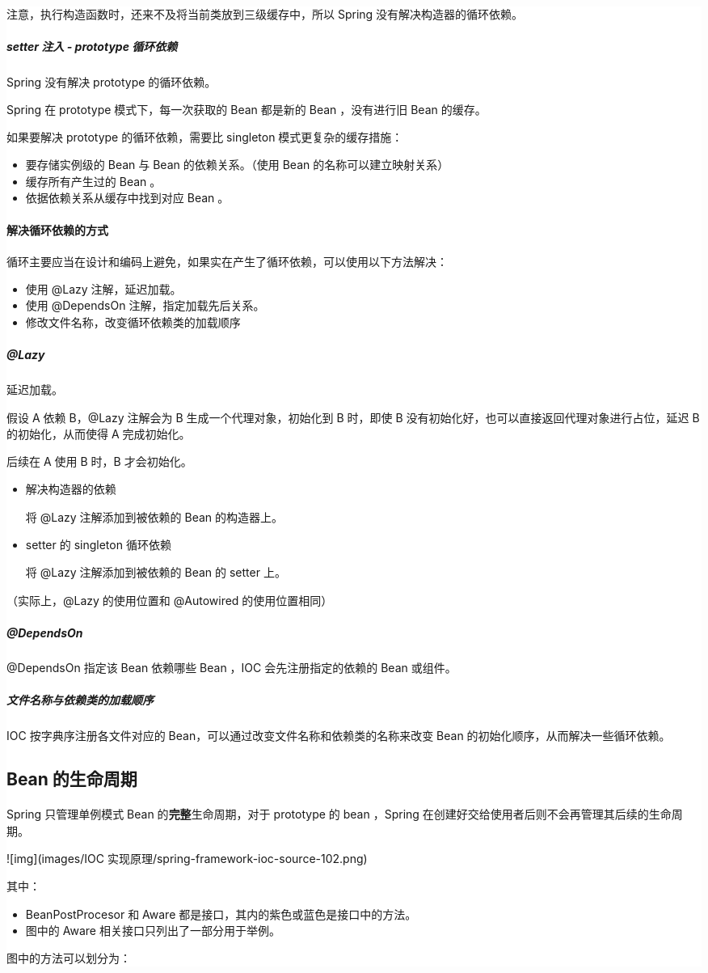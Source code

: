 注意，执行构造函数时，还来不及将当前类放到三级缓存中，所以 Spring 没有解决构造器的循环依赖。

##### setter 注入 - prototype 循环依赖

Spring 没有解决 prototype 的循环依赖。

Spring 在 prototype 模式下，每一次获取的 Bean 都是新的 Bean ，没有进行旧 Bean 的缓存。

如果要解决 prototype 的循环依赖，需要比 singleton 模式更复杂的缓存措施：

- 要存储实例级的 Bean 与 Bean 的依赖关系。（使用 Bean 的名称可以建立映射关系）
- 缓存所有产生过的 Bean 。
- 依据依赖关系从缓存中找到对应 Bean 。

#### 解决循环依赖的方式

循环主要应当在设计和编码上避免，如果实在产生了循环依赖，可以使用以下方法解决：

- 使用 @Lazy 注解，延迟加载。
- 使用 @DependsOn 注解，指定加载先后关系。
- 修改文件名称，改变循环依赖类的加载顺序

##### @Lazy

延迟加载。

假设 A 依赖 B，@Lazy 注解会为 B 生成一个代理对象，初始化到 B 时，即使 B 没有初始化好，也可以直接返回代理对象进行占位，延迟 B 的初始化，从而使得 A 完成初始化。

后续在 A 使用 B 时，B 才会初始化。

- 解决构造器的依赖

	将 @Lazy 注解添加到被依赖的 Bean 的构造器上。

- setter 的 singleton 循环依赖

	将 @Lazy 注解添加到被依赖的 Bean 的 setter 上。

（实际上，@Lazy 的使用位置和 @Autowired 的使用位置相同）

##### @DependsOn

@DependsOn 指定该 Bean 依赖哪些 Bean ，IOC 会先注册指定的依赖的 Bean 或组件。

##### 文件名称与依赖类的加载顺序

IOC 按字典序注册各文件对应的 Bean，可以通过改变文件名称和依赖类的名称来改变 Bean 的初始化顺序，从而解决一些循环依赖。

## Bean 的生命周期

Spring 只管理单例模式 Bean 的**完整**生命周期，对于 prototype 的 bean ，Spring 在创建好交给使用者后则不会再管理其后续的生命周期。

![img](images/IOC 实现原理/spring-framework-ioc-source-102.png)

其中：

- BeanPostProcesor 和 Aware 都是接口，其内的紫色或蓝色是接口中的方法。
- 图中的 Aware 相关接口只列出了一部分用于举例。

图中的方法可以划分为：
